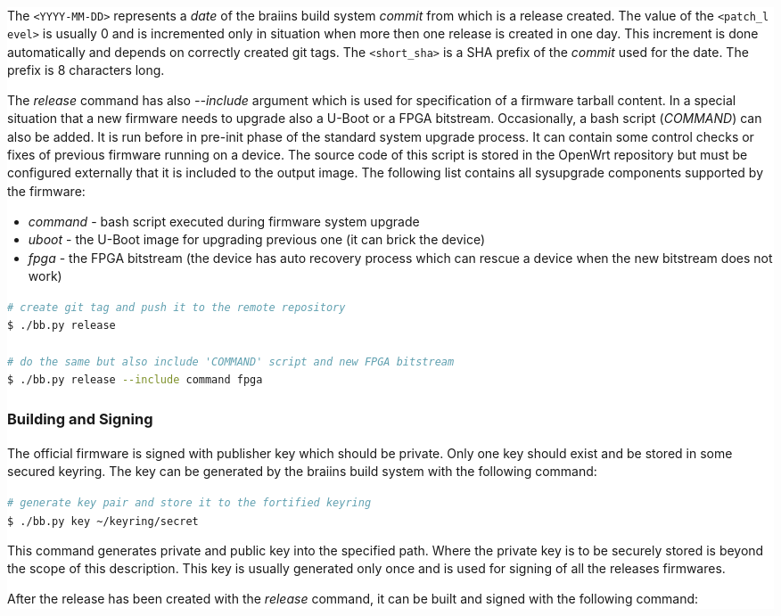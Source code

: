 The `<YYYY-MM-DD>` represents a *date* of the braiins build system *commit* from which is a release created. The value of
the `<patch_level>` is usually 0 and is incremented only in situation when more then one release is created in one day.
This increment is done automatically and depends on correctly created git tags. The `<short_sha>` is a SHA prefix
of the *commit* used for the date. The prefix is 8 characters long.

The *release* command has also *--include* argument which is used for specification of a firmware tarball
content. In a special situation that a new firmware needs to upgrade also a U-Boot or a FPGA
bitstream. Occasionally, a bash script (*COMMAND*) can also be added. It is run before in pre-init phase of the
standard system upgrade process. It can contain some control checks or fixes of previous firmware running on a
device. The source code of this script is stored in the OpenWrt repository but must be configured externally that it is
included to the output image. The following list contains all sysupgrade components supported by the firmware:

* *command* - bash script executed during firmware system upgrade
* *uboot* - the U-Boot image for upgrading previous one (it can brick the device)
* *fpga* - the FPGA bitstream (the device has auto recovery process which can rescue a device when the new bitstream does
  not work)

```bash
# create git tag and push it to the remote repository
$ ./bb.py release

# do the same but also include 'COMMAND' script and new FPGA bitstream
$ ./bb.py release --include command fpga
```

### Building and Signing 

The official firmware is signed with publisher key which should be private. Only one key should exist and be stored
in some secured keyring. The key can be generated by the braiins build system with the following command:

```bash
# generate key pair and store it to the fortified keyring
$ ./bb.py key ~/keyring/secret
```

This command generates private and public key into the specified path. Where the private key is to be securely
stored is beyond the scope of this description. This key is usually generated only once and is used for signing of
all the releases firmwares.

After the release has been created with the *release* command, it can be built and signed with the following command:
